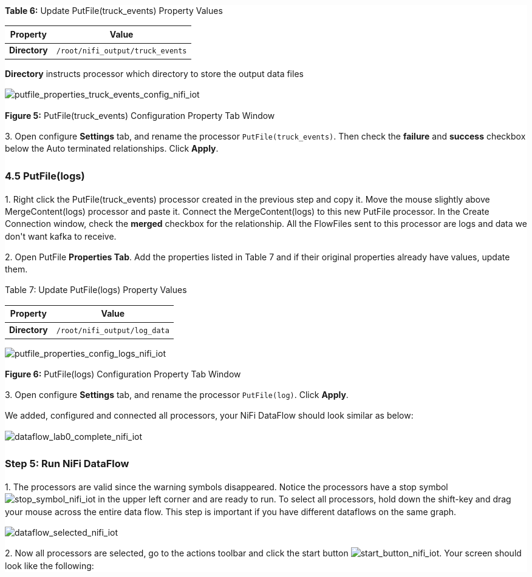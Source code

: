 **Table 6:** Update PutFile(truck_events) Property Values

| Property  | Value  |
|---|---|
| **Directory**  | `/root/nifi_output/truck_events`  |

**Directory** instructs processor which directory to store the output data files

![putfile_properties_truck_events_config_nifi_iot]({{page.path}}/assets/lab0-nifi/putfile_properties_truck_events_config_nifi_iot.png)

**Figure 5:** PutFile(truck_events) Configuration Property Tab Window

3\. Open configure **Settings** tab, and rename the processor `PutFile(truck_events)`. Then check the **failure** and **success** checkbox below the Auto terminated relationships. Click **Apply**.

### 4.5 PutFile(logs)

1\. Right click the PutFile(truck_events) processor created in the previous step and copy it. Move the mouse slightly above MergeContent(logs) processor and paste it. Connect the MergeContent(logs) to this new PutFile processor. In the Create Connection window, check the **merged** checkbox for the relationship. All the FlowFiles sent to this processor are logs and data we don't want kafka to receive.

2\. Open PutFile **Properties Tab**. Add the properties listed in Table 7 and if their original properties already have values, update them.

Table 7: Update PutFile(logs) Property Values

| Property  | Value  |
|---|---|
| **Directory**  | `/root/nifi_output/log_data`  |

![putfile_properties_config_logs_nifi_iot]({{page.path}}/assets/lab0-nifi/putfile_properties_config_logs_nifi_iot.png)

**Figure 6:** PutFile(logs) Configuration Property Tab Window

3\. Open configure **Settings** tab, and rename the processor `PutFile(log)`. Click **Apply**.


We added, configured and connected all processors, your NiFi DataFlow should look similar as below:

![dataflow_lab0_complete_nifi_iot]({{page.path}}/assets/lab0-nifi/dataflow_lab0_complete_nifi_iot.png)

### Step 5: Run NiFi DataFlow <a id="run-nifi-dataflow-lab0"></a>

1\. The processors are valid since the warning symbols disappeared. Notice the processors have a stop symbol ![stop_symbol_nifi_iot]({{page.path}}/assets/lab0-nifi/stop_symbol_nifi_iot.png) in the upper left corner and are ready to run. To select all processors, hold down the shift-key and drag your mouse across the entire data flow. This step is important if you have different dataflows on the same graph.

![dataflow_selected_nifi_iot]({{page.path}}/assets/lab0-nifi/dataflow_selected_nifi_iot.png)

2\. Now all processors are selected, go to the actions toolbar and click the start button ![start_button_nifi_iot]({{page.path}}/assets/lab0-nifi/start_button_nifi_iot.png). Your screen should look like the following:
